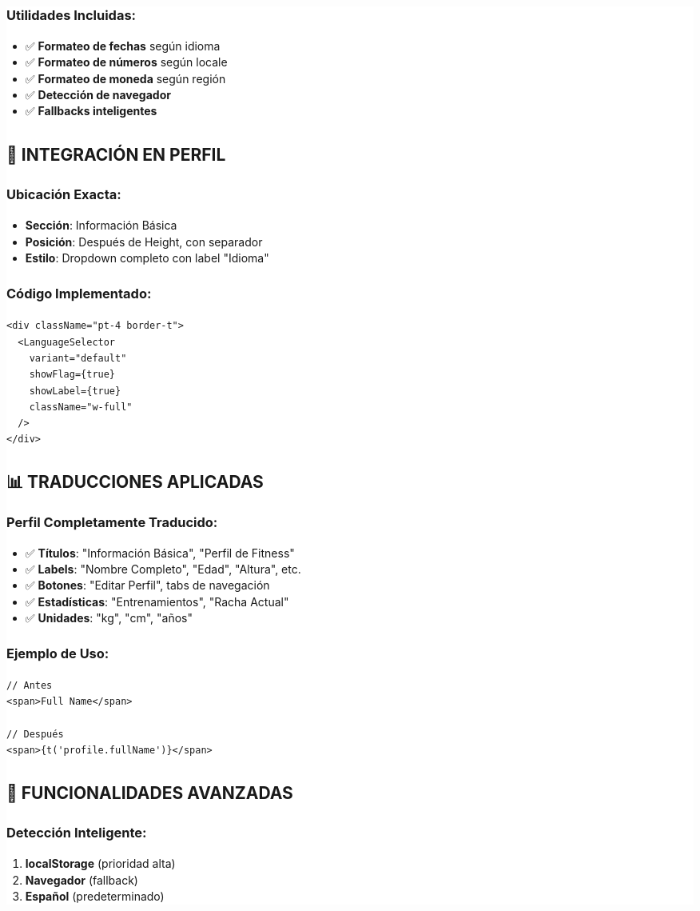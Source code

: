 ### Utilidades Incluidas:
- ✅ **Formateo de fechas** según idioma
- ✅ **Formateo de números** según locale
- ✅ **Formateo de moneda** según región
- ✅ **Detección de navegador**
- ✅ **Fallbacks inteligentes**

## 🎯 INTEGRACIÓN EN PERFIL

### Ubicación Exacta:
- **Sección**: Información Básica
- **Posición**: Después de Height, con separador
- **Estilo**: Dropdown completo con label "Idioma"

### Código Implementado:
```tsx
<div className="pt-4 border-t">
  <LanguageSelector 
    variant="default"
    showFlag={true}
    showLabel={true}
    className="w-full"
  />
</div>
```

## 📊 TRADUCCIONES APLICADAS

### Perfil Completamente Traducido:
- ✅ **Títulos**: "Información Básica", "Perfil de Fitness"
- ✅ **Labels**: "Nombre Completo", "Edad", "Altura", etc.
- ✅ **Botones**: "Editar Perfil", tabs de navegación
- ✅ **Estadísticas**: "Entrenamientos", "Racha Actual"
- ✅ **Unidades**: "kg", "cm", "años"

### Ejemplo de Uso:
```tsx
// Antes
<span>Full Name</span>

// Después  
<span>{t('profile.fullName')}</span>
```

## 🚀 FUNCIONALIDADES AVANZADAS

### Detección Inteligente:
1. **localStorage** (prioridad alta)
2. **Navegador** (fallback)
3. **Español** (predeterminado)
